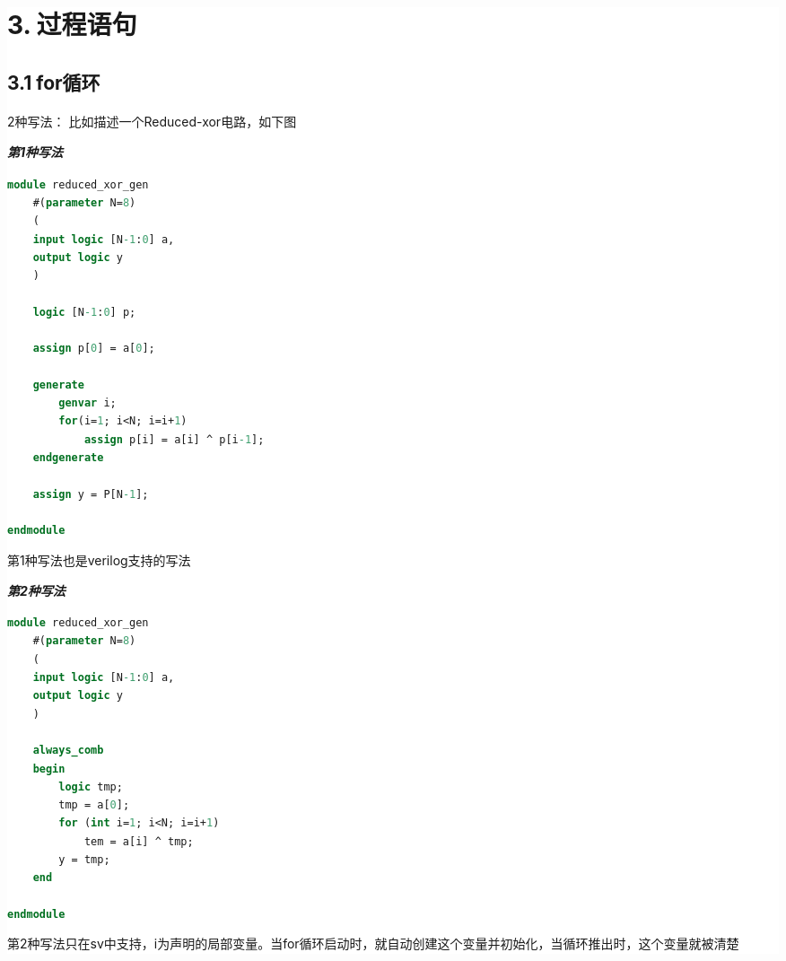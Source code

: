 # 3. 过程语句
## 3.1 for循环
2种写法：
比如描述一个Reduced-xor电路，如下图

***第1种写法***
```systemverilog
module reduced_xor_gen
	#(parameter N=8)
	(
	input logic [N-1:0] a,
	output logic y
	)
	
	logic [N-1:0] p;

	assign p[0] = a[0];
	
	generate
		genvar i;
		for(i=1; i<N; i=i+1)
			assign p[i] = a[i] ^ p[i-1];
	endgenerate

	assign y = P[N-1];

endmodule
```
第1种写法也是verilog支持的写法

***第2种写法***
```systemverilog
module reduced_xor_gen
	#(parameter N=8)
	(
	input logic [N-1:0] a,
	output logic y
	)
	
	always_comb
	begin
		logic tmp;
		tmp = a[0];
		for (int i=1; i<N; i=i+1)
			tem = a[i] ^ tmp;
		y = tmp;
	end

endmodule
```
第2种写法只在sv中支持，i为声明的局部变量。当for循环启动时，就自动创建这个变量并初始化，当循环推出时，这个变量就被清楚
